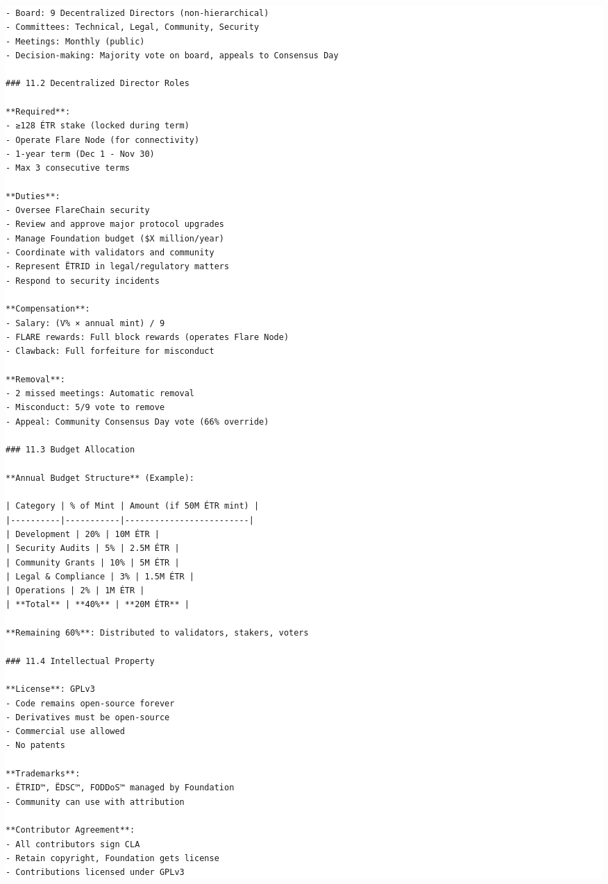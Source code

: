 ```
- Board: 9 Decentralized Directors (non-hierarchical)
- Committees: Technical, Legal, Community, Security
- Meetings: Monthly (public)
- Decision-making: Majority vote on board, appeals to Consensus Day

### 11.2 Decentralized Director Roles

**Required**:
- ≥128 ÉTR stake (locked during term)
- Operate Flare Node (for connectivity)
- 1-year term (Dec 1 - Nov 30)
- Max 3 consecutive terms

**Duties**:
- Oversee FlareChain security
- Review and approve major protocol upgrades
- Manage Foundation budget ($X million/year)
- Coordinate with validators and community
- Represent ËTRID in legal/regulatory matters
- Respond to security incidents

**Compensation**:
- Salary: (V% × annual mint) / 9
- FLARE rewards: Full block rewards (operates Flare Node)
- Clawback: Full forfeiture for misconduct

**Removal**:
- 2 missed meetings: Automatic removal
- Misconduct: 5/9 vote to remove
- Appeal: Community Consensus Day vote (66% override)

### 11.3 Budget Allocation

**Annual Budget Structure** (Example):

| Category | % of Mint | Amount (if 50M ÉTR mint) |
|----------|-----------|-------------------------|
| Development | 20% | 10M ÉTR |
| Security Audits | 5% | 2.5M ÉTR |
| Community Grants | 10% | 5M ÉTR |
| Legal & Compliance | 3% | 1.5M ÉTR |
| Operations | 2% | 1M ÉTR |
| **Total** | **40%** | **20M ÉTR** |

**Remaining 60%**: Distributed to validators, stakers, voters

### 11.4 Intellectual Property

**License**: GPLv3
- Code remains open-source forever
- Derivatives must be open-source
- Commercial use allowed
- No patents

**Trademarks**:
- ËTRID™, ËDSC™, FODDoS™ managed by Foundation
- Community can use with attribution

**Contributor Agreement**:
- All contributors sign CLA
- Retain copyright, Foundation gets license
- Contributions licensed under GPLv3

```